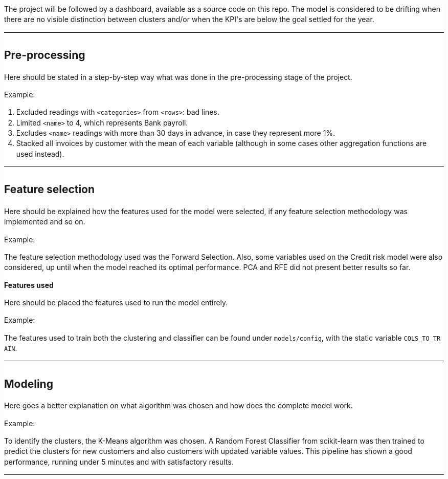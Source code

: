 The project will be followed by a dashboard, available as a source code on this repo.
The model is considered to be drifting when there are no visible distinction between clusters and/or when the KPI's are below the goal settled for the year.

---

## Pre-processing

Here should be stated in a step-by-step way what was done in the pre-processing stage of the project.

Example:

1.	Excluded readings with `<categories>` from `<rows>`: bad lines.
2.	Limited `<name>` to 4, which represents Bank payroll.
3.	Excludes `<name>` readings with more than 30 days in advance, in case they represent more 1%. 
4.	Stacked all invoices by customer with the mean of each variable (although in some cases other aggregation functions are used instead).

---

## Feature selection

Here should be explained how the features used for the model were selected, if any feature selection methodology was implemented and so on.

Example:

The feature selection methodology used was the Forward Selection. Also, some variables used on the Credit risk model were also considered, up until when the model reached its optimal performance. PCA and RFE did not present better results so far.

**Features used**

Here should be placed the features used to run the model entirely.

Example:

The features used to train both the clustering and classifier can be found under `models/config`, with the static variable `COLS_TO_TRAIN`.

---

## Modeling

Here goes a better explanation on what algorithm was chosen and how does the complete model work.

Example:

To identify the clusters, the K-Means algorithm was chosen. A Random Forest Classifier from scikit-learn was then trained to predict the clusters for new customers and also customers with updated variable values. This pipeline has shown a good performance, running under 5 minutes and with satisfactory results.

---
